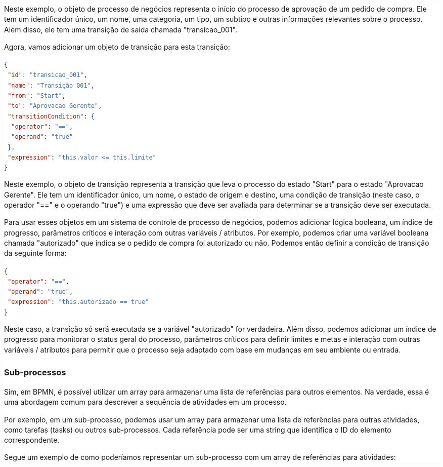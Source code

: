 Neste exemplo, o objeto de processo de negócios representa o início do processo de aprovação de um pedido de compra. Ele tem um identificador único, um nome, uma categoria, um tipo, um subtipo e outras informações relevantes sobre o processo. Além disso, ele tem uma transição de saída chamada "transicao_001".

Agora, vamos adicionar um objeto de transição para esta transição:

```json
{
 "id": "transicao_001",
 "name": "Transição 001",
 "from": "Start",
 "to": "Aprovacao Gerente",
 "transitionCondition": {
  "operator": "==",
  "operand": "true"
 },
 "expression": "this.valor <= this.limite"
}
```

Neste exemplo, o objeto de transição representa a transição que leva o processo do estado "Start" para o estado "Aprovacao Gerente". Ele tem um identificador único, um nome, o estado de origem e destino, uma condição de transição (neste caso, o operador "==" e o operando "true") e uma expressão que deve ser avaliada para determinar se a transição deve ser executada.

Para usar esses objetos em um sistema de controle de processo de negócios, podemos adicionar lógica booleana, um índice de progresso, parâmetros críticos e interação com outras variáveis / atributos. Por exemplo, podemos criar uma variável booleana chamada "autorizado" que indica se o pedido de compra foi autorizado ou não. Podemos então definir a condição de transição da seguinte forma:

```json
{
 "operator": "==",
 "operand": "true",
 "expression": "this.autorizado == true"
}
```

Neste caso, a transição só será executada se a variável "autorizado" for verdadeira. Além disso, podemos adicionar um índice de progresso para monitorar o status geral do processo, parâmetros críticos para definir limites e metas e interação com outras variáveis / atributos para permitir que o processo seja adaptado com base em mudanças em seu ambiente ou entrada.

### Sub-processos

Sim, em BPMN, é possível utilizar um array para armazenar uma lista de referências para outros elementos. Na verdade, essa é uma abordagem comum para descrever a sequência de atividades em um processo.

Por exemplo, em um sub-processo, podemos usar um array para armazenar uma lista de referências para outras atividades, como tarefas (tasks) ou outros sub-processos. Cada referência pode ser uma string que identifica o ID do elemento correspondente.

Segue um exemplo de como poderíamos representar um sub-processo com um array de referências para atividades:
